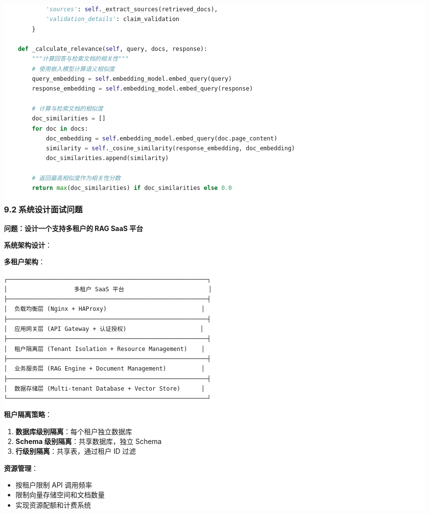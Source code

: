 ```python
            'sources': self._extract_sources(retrieved_docs),
            'validation_details': claim_validation
        }
    
    def _calculate_relevance(self, query, docs, response):
        """计算回答与检索文档的相关性"""
        # 使用嵌入模型计算语义相似度
        query_embedding = self.embedding_model.embed_query(query)
        response_embedding = self.embedding_model.embed_query(response)
        
        # 计算与检索文档的相似度
        doc_similarities = []
        for doc in docs:
            doc_embedding = self.embedding_model.embed_query(doc.page_content)
            similarity = self._cosine_similarity(response_embedding, doc_embedding)
            doc_similarities.append(similarity)
        
        # 返回最高相似度作为相关性分数
        return max(doc_similarities) if doc_similarities else 0.0
```

### 9.2 系统设计面试问题

**问题：设计一个支持多租户的 RAG SaaS 平台**

**系统架构设计**：

**多租户架构**：
```
┌─────────────────────────────────────────────────────────┐
│                   多租户 SaaS 平台                        │
├─────────────────────────────────────────────────────────┤
│  负载均衡层 (Nginx + HAProxy)                           │
├─────────────────────────────────────────────────────────┤
│  应用网关层 (API Gateway + 认证授权)                     │
├─────────────────────────────────────────────────────────┤
│  租户隔离层 (Tenant Isolation + Resource Management)    │
├─────────────────────────────────────────────────────────┤
│  业务服务层 (RAG Engine + Document Management)          │
├─────────────────────────────────────────────────────────┤
│  数据存储层 (Multi-tenant Database + Vector Store)      │
└─────────────────────────────────────────────────────────┘
```

**租户隔离策略**：
1. **数据库级别隔离**：每个租户独立数据库
2. **Schema 级别隔离**：共享数据库，独立 Schema
3. **行级别隔离**：共享表，通过租户 ID 过滤

**资源管理**：
- 按租户限制 API 调用频率
- 限制向量存储空间和文档数量
- 实现资源配额和计费系统
